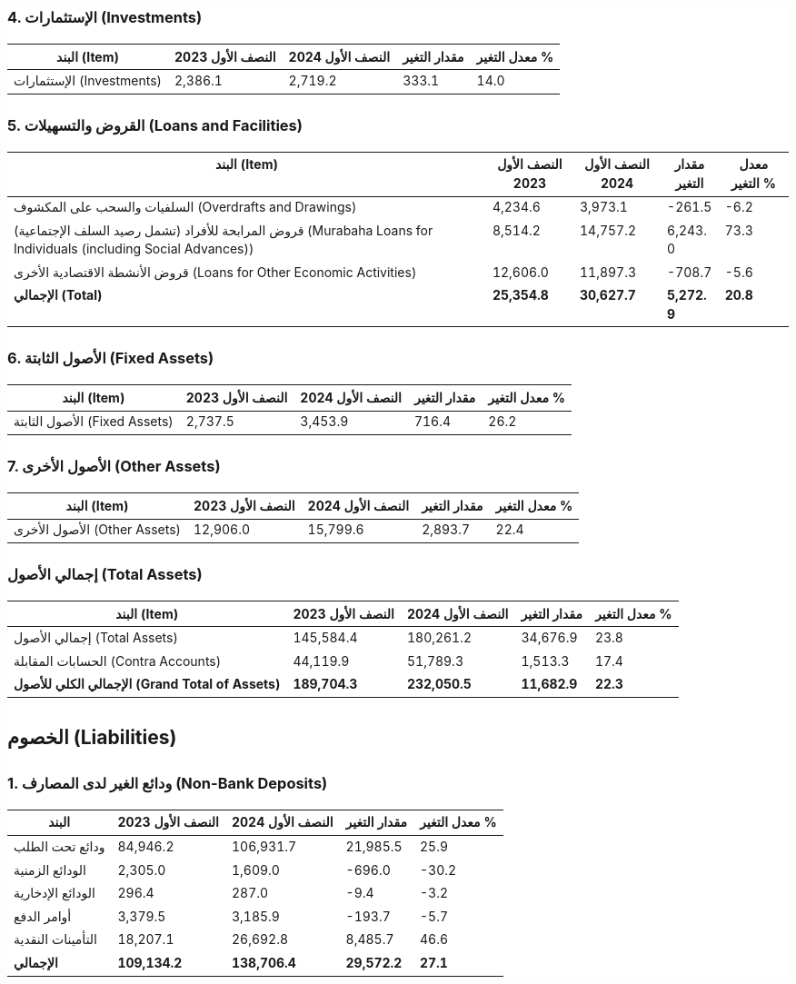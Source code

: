 ### 4. الإستثمارات (Investments)

| البند (Item)              | النصف الأول 2023 | النصف الأول 2024 | مقدار التغير | معدل التغير % |
| ------------------------- | ---------------- | ---------------- | ------------ | ------------- |
| الإستثمارات (Investments) | 2,386.1          | 2,719.2          | 333.1        | 14.0          |

### 5. القروض والتسهيلات (Loans and Facilities)

| البند (Item)                                                                                                    | النصف الأول 2023 | النصف الأول 2024 | مقدار التغير | معدل التغير % |
| --------------------------------------------------------------------------------------------------------------- | ---------------- | ---------------- | ------------ | ------------- |
| السلفيات والسحب على المكشوف (Overdrafts and Drawings)                                                           | 4,234.6          | 3,973.1          | -261.5       | -6.2          |
| قروض المرابحة للأفراد (تشمل رصيد السلف الإجتماعية) (Murabaha Loans for Individuals (including Social Advances)) | 8,514.2          | 14,757.2         | 6,243.0      | 73.3          |
| قروض الأنشطة الاقتصادية الأخرى (Loans for Other Economic Activities)                                            | 12,606.0         | 11,897.3         | -708.7       | -5.6          |
| **الإجمالي (Total)**                                                                                            | **25,354.8**     | **30,627.7**     | **5,272.9**  | **20.8**      |

### 6. الأصول الثابتة (Fixed Assets)

| البند (Item)                  | النصف الأول 2023 | النصف الأول 2024 | مقدار التغير | معدل التغير % |
| ----------------------------- | ---------------- | ---------------- | ------------ | ------------- |
| الأصول الثابتة (Fixed Assets) | 2,737.5          | 3,453.9          | 716.4        | 26.2          |

### 7. الأصول الأخرى (Other Assets)

| البند (Item)                 | النصف الأول 2023 | النصف الأول 2024 | مقدار التغير | معدل التغير % |
| ---------------------------- | ---------------- | ---------------- | ------------ | ------------- |
| الأصول الأخرى (Other Assets) | 12,906.0         | 15,799.6         | 2,893.7      | 22.4          |

### إجمالي الأصول (Total Assets)

| البند (Item)                                      | النصف الأول 2023 | النصف الأول 2024 | مقدار التغير | معدل التغير % |
| ------------------------------------------------- | ---------------- | ---------------- | ------------ | ------------- |
| إجمالي الأصول (Total Assets)                      | 145,584.4        | 180,261.2        | 34,676.9     | 23.8          |
| الحسابات المقابلة (Contra Accounts)               | 44,119.9         | 51,789.3         | 1,513.3      | 17.4          |
| **الإجمالي الكلي للأصول (Grand Total of Assets)** | **189,704.3**    | **232,050.5**    | **11,682.9** | **22.3**      |

## الخصوم (Liabilities)

### 1. ودائع الغير لدى المصارف (Non-Bank Deposits)

| البند             | النصف الأول 2023 | النصف الأول 2024 | مقدار التغير | معدل التغير % |
| ----------------- | ---------------- | ---------------- | ------------ | ------------- |
| ودائع تحت الطلب   | 84,946.2         | 106,931.7        | 21,985.5     | 25.9          |
| الودائع الزمنية   | 2,305.0          | 1,609.0          | -696.0       | -30.2         |
| الودائع الإدخارية | 296.4            | 287.0            | -9.4         | -3.2          |
| أوامر الدفع       | 3,379.5          | 3,185.9          | -193.7       | -5.7          |
| التأمينات النقدية | 18,207.1         | 26,692.8         | 8,485.7      | 46.6          |
| **الإجمالي**      | **109,134.2**    | **138,706.4**    | **29,572.2** | **27.1**      |
